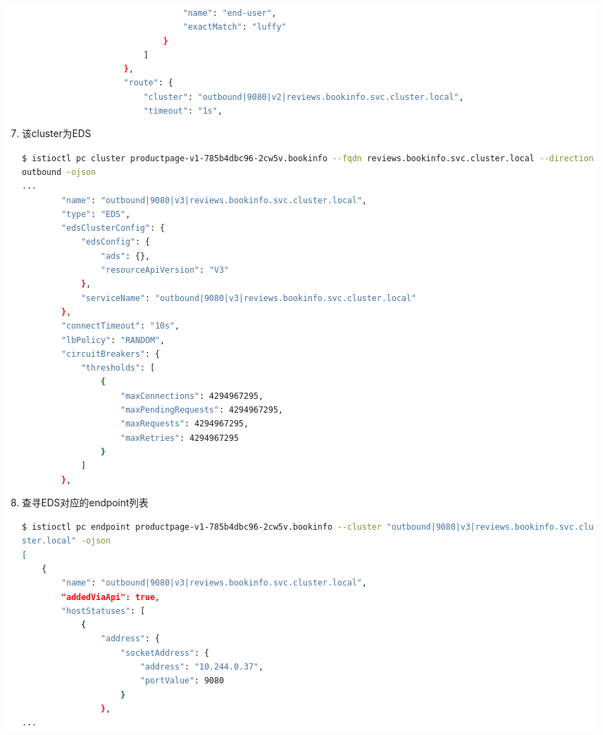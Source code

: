    ```bash
                                       "name": "end-user",
                                       "exactMatch": "luffy"
                                   }
                               ]
                           },
                           "route": {
                               "cluster": "outbound|9080|v2|reviews.bookinfo.svc.cluster.local",
                               "timeout": "1s",
   ```

7. 该cluster为EDS

   ```bash
   $ istioctl pc cluster productpage-v1-785b4dbc96-2cw5v.bookinfo --fqdn reviews.bookinfo.svc.cluster.local --direction outbound -ojson
   ...
           "name": "outbound|9080|v3|reviews.bookinfo.svc.cluster.local",
           "type": "EDS",
           "edsClusterConfig": {
               "edsConfig": {
                   "ads": {},
                   "resourceApiVersion": "V3"
               },
               "serviceName": "outbound|9080|v3|reviews.bookinfo.svc.cluster.local"
           },
           "connectTimeout": "10s",
           "lbPolicy": "RANDOM",
           "circuitBreakers": {
               "thresholds": [
                   {
                       "maxConnections": 4294967295,
                       "maxPendingRequests": 4294967295,
                       "maxRequests": 4294967295,
                       "maxRetries": 4294967295
                   }
               ]
           },
   ```

8. 查寻EDS对应的endpoint列表

   ```bash
   $ istioctl pc endpoint productpage-v1-785b4dbc96-2cw5v.bookinfo --cluster "outbound|9080|v3|reviews.bookinfo.svc.cluster.local" -ojson
   [
       {
           "name": "outbound|9080|v3|reviews.bookinfo.svc.cluster.local",
           "addedViaApi": true,
           "hostStatuses": [
               {
                   "address": {
                       "socketAddress": {
                           "address": "10.244.0.37",
                           "portValue": 9080
                       }
                   },
   ...
   ```
